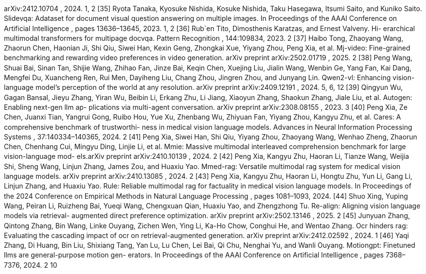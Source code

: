 arXiv:2412.10704 , 2024. 1, 2
[35] Ryota Tanaka, Kyosuke Nishida, Kosuke Nishida, Taku
Hasegawa, Itsumi Saito, and Kuniko Saito. Slidevqa: Adataset for document visual question answering on multiple
images. In Proceedings of the AAAI Conference on Artificial
Intelligence , pages 13636–13645, 2023. 1, 2
[36] Rub`en Tito, Dimosthenis Karatzas, and Ernest Valveny. Hi-
erarchical multimodal transformers for multipage docvqa.
Pattern Recognition , 144:109834, 2023. 2
[37] Haibo Tong, Zhaoyang Wang, Zhaorun Chen, Haonian Ji,
Shi Qiu, Siwei Han, Kexin Geng, Zhongkai Xue, Yiyang
Zhou, Peng Xia, et al. Mj-video: Fine-grained benchmarking
and rewarding video preferences in video generation. arXiv
preprint arXiv:2502.01719 , 2025. 2
[38] Peng Wang, Shuai Bai, Sinan Tan, Shijie Wang, Zhihao Fan,
Jinze Bai, Keqin Chen, Xuejing Liu, Jialin Wang, Wenbin Ge,
Yang Fan, Kai Dang, Mengfei Du, Xuancheng Ren, Rui Men,
Dayiheng Liu, Chang Zhou, Jingren Zhou, and Junyang Lin.
Qwen2-vl: Enhancing vision-language model’s perception of
the world at any resolution. arXiv preprint arXiv:2409.12191 ,
2024. 5, 6, 12
[39] Qingyun Wu, Gagan Bansal, Jieyu Zhang, Yiran Wu, Beibin
Li, Erkang Zhu, Li Jiang, Xiaoyun Zhang, Shaokun Zhang,
Jiale Liu, et al. Autogen: Enabling next-gen llm ap-
plications via multi-agent conversation. arXiv preprint
arXiv:2308.08155 , 2023. 3
[40] Peng Xia, Ze Chen, Juanxi Tian, Yangrui Gong, Ruibo Hou,
Yue Xu, Zhenbang Wu, Zhiyuan Fan, Yiyang Zhou, Kangyu
Zhu, et al. Cares: A comprehensive benchmark of trustworthi-
ness in medical vision language models. Advances in Neural
Information Processing Systems , 37:140334–140365, 2024. 2
[41] Peng Xia, Siwei Han, Shi Qiu, Yiyang Zhou, Zhaoyang Wang,
Wenhao Zheng, Zhaorun Chen, Chenhang Cui, Mingyu Ding,
Linjie Li, et al. Mmie: Massive multimodal interleaved
comprehension benchmark for large vision-language mod-
els.arXiv preprint arXiv:2410.10139 , 2024. 2
[42] Peng Xia, Kangyu Zhu, Haoran Li, Tianze Wang, Weijia
Shi, Sheng Wang, Linjun Zhang, James Zou, and Huaxiu
Yao. Mmed-rag: Versatile multimodal rag system for medical
vision language models. arXiv preprint arXiv:2410.13085 ,
2024. 2
[43] Peng Xia, Kangyu Zhu, Haoran Li, Hongtu Zhu, Yun Li, Gang
Li, Linjun Zhang, and Huaxiu Yao. Rule: Reliable multimodal
rag for factuality in medical vision language models. In
Proceedings of the 2024 Conference on Empirical Methods
in Natural Language Processing , pages 1081–1093, 2024.
[44] Shuo Xing, Yuping Wang, Peiran Li, Ruizheng Bai, Yueqi
Wang, Chengxuan Qian, Huaxiu Yao, and Zhengzhong Tu.
Re-align: Aligning vision language models via retrieval-
augmented direct preference optimization. arXiv preprint
arXiv:2502.13146 , 2025. 2
[45] Junyuan Zhang, Qintong Zhang, Bin Wang, Linke Ouyang,
Zichen Wen, Ying Li, Ka-Ho Chow, Conghui He, and Wentao
Zhang. Ocr hinders rag: Evaluating the cascading impact
of ocr on retrieval-augmented generation. arXiv preprint
arXiv:2412.02592 , 2024. 1
[46] Yaqi Zhang, Di Huang, Bin Liu, Shixiang Tang, Yan Lu,
Lu Chen, Lei Bai, Qi Chu, Nenghai Yu, and Wanli Ouyang.
Motiongpt: Finetuned llms are general-purpose motion gen-
erators. In Proceedings of the AAAI Conference on Artificial
Intelligence , pages 7368–7376, 2024. 2
10
